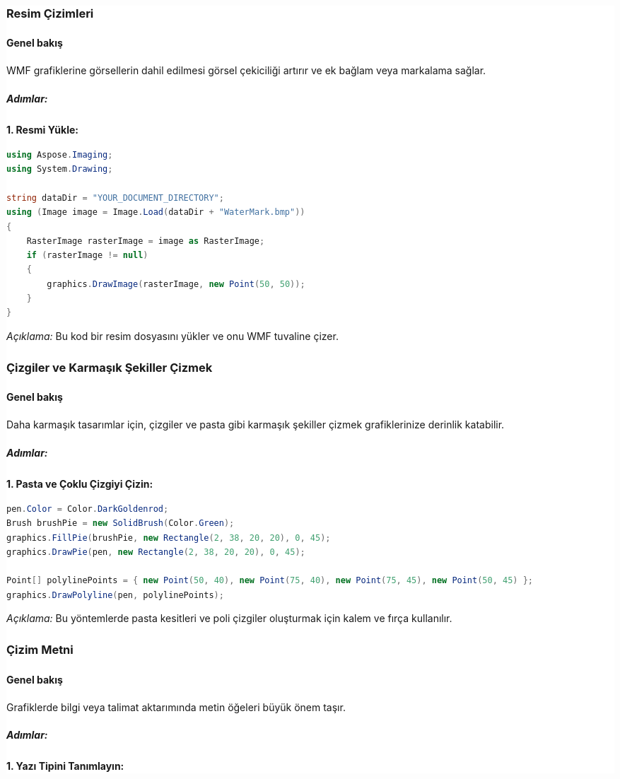 ### Resim Çizimleri
#### Genel bakış
WMF grafiklerine görsellerin dahil edilmesi görsel çekiciliği artırır ve ek bağlam veya markalama sağlar.

##### Adımlar:
**1. Resmi Yükle:**

```csharp
using Aspose.Imaging;
using System.Drawing;

string dataDir = "YOUR_DOCUMENT_DIRECTORY";
using (Image image = Image.Load(dataDir + "WaterMark.bmp"))
{
    RasterImage rasterImage = image as RasterImage;
    if (rasterImage != null)
    {
        graphics.DrawImage(rasterImage, new Point(50, 50));
    }
}
```
*Açıklama:* Bu kod bir resim dosyasını yükler ve onu WMF tuvaline çizer.

### Çizgiler ve Karmaşık Şekiller Çizmek
#### Genel bakış
Daha karmaşık tasarımlar için, çizgiler ve pasta gibi karmaşık şekiller çizmek grafiklerinize derinlik katabilir.

##### Adımlar:
**1. Pasta ve Çoklu Çizgiyi Çizin:**

```csharp
pen.Color = Color.DarkGoldenrod;
Brush brushPie = new SolidBrush(Color.Green);
graphics.FillPie(brushPie, new Rectangle(2, 38, 20, 20), 0, 45);
graphics.DrawPie(pen, new Rectangle(2, 38, 20, 20), 0, 45);

Point[] polylinePoints = { new Point(50, 40), new Point(75, 40), new Point(75, 45), new Point(50, 45) };
graphics.DrawPolyline(pen, polylinePoints);
```
*Açıklama:* Bu yöntemlerde pasta kesitleri ve poli çizgiler oluşturmak için kalem ve fırça kullanılır.

### Çizim Metni
#### Genel bakış
Grafiklerde bilgi veya talimat aktarımında metin öğeleri büyük önem taşır.

##### Adımlar:
**1. Yazı Tipini Tanımlayın:**
